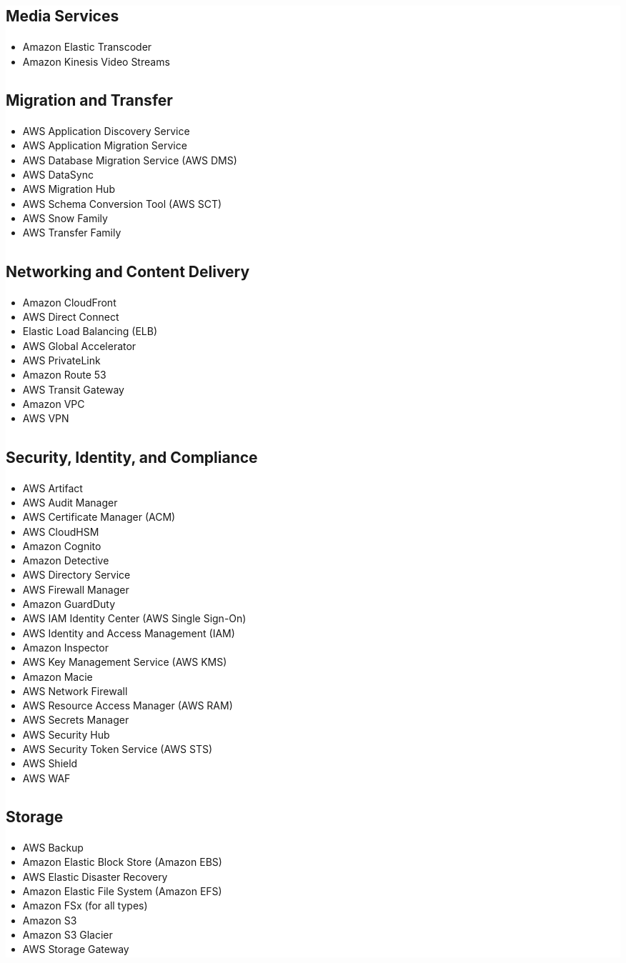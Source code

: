 ## Media Services
- Amazon Elastic Transcoder
- Amazon Kinesis Video Streams

## Migration and Transfer
- AWS Application Discovery Service
- AWS Application Migration Service
- AWS Database Migration Service (AWS DMS)
- AWS DataSync
- AWS Migration Hub
- AWS Schema Conversion Tool (AWS SCT)
- AWS Snow Family
- AWS Transfer Family

## Networking and Content Delivery
- Amazon CloudFront
- AWS Direct Connect
- Elastic Load Balancing (ELB)
- AWS Global Accelerator
- AWS PrivateLink
- Amazon Route 53
- AWS Transit Gateway
- Amazon VPC
- AWS VPN

## Security, Identity, and Compliance
- AWS Artifact
- AWS Audit Manager
- AWS Certificate Manager (ACM)
- AWS CloudHSM
- Amazon Cognito
- Amazon Detective
- AWS Directory Service
- AWS Firewall Manager
- Amazon GuardDuty
- AWS IAM Identity Center (AWS Single Sign-On)
- AWS Identity and Access Management (IAM)
- Amazon Inspector
- AWS Key Management Service (AWS KMS)
- Amazon Macie
- AWS Network Firewall
- AWS Resource Access Manager (AWS RAM)
- AWS Secrets Manager
- AWS Security Hub
- AWS Security Token Service (AWS STS)
- AWS Shield
- AWS WAF

## Storage
- AWS Backup
- Amazon Elastic Block Store (Amazon EBS)
- AWS Elastic Disaster Recovery
- Amazon Elastic File System (Amazon EFS)
- Amazon FSx (for all types)
- Amazon S3
- Amazon S3 Glacier
- AWS Storage Gateway